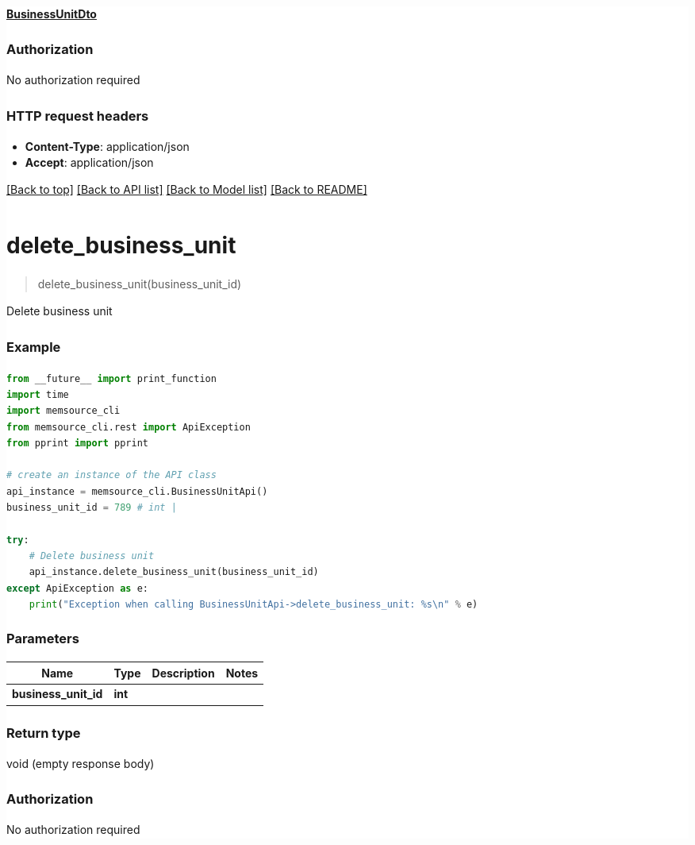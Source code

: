 [**BusinessUnitDto**](BusinessUnitDto.md)

### Authorization

No authorization required

### HTTP request headers

 - **Content-Type**: application/json
 - **Accept**: application/json

[[Back to top]](#) [[Back to API list]](../README.md#documentation-for-api-endpoints) [[Back to Model list]](../README.md#documentation-for-models) [[Back to README]](../README.md)

# **delete_business_unit**
> delete_business_unit(business_unit_id)

Delete business unit



### Example
```python
from __future__ import print_function
import time
import memsource_cli
from memsource_cli.rest import ApiException
from pprint import pprint

# create an instance of the API class
api_instance = memsource_cli.BusinessUnitApi()
business_unit_id = 789 # int | 

try:
    # Delete business unit
    api_instance.delete_business_unit(business_unit_id)
except ApiException as e:
    print("Exception when calling BusinessUnitApi->delete_business_unit: %s\n" % e)
```

### Parameters

Name | Type | Description  | Notes
------------- | ------------- | ------------- | -------------
 **business_unit_id** | **int**|  | 

### Return type

void (empty response body)

### Authorization

No authorization required

